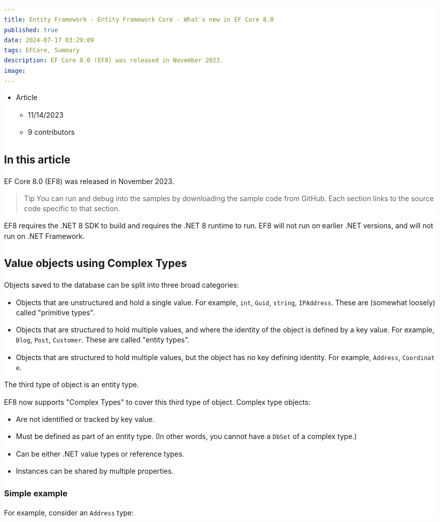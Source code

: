 ```yaml
---
title: Entity Framework - Entity Framework Core - What's new in EF Core 8.0
published: true
date: 2024-07-17 03:29:09
tags: EFCore, Summary
description: EF Core 8.0 (EF8) was released in November 2023.
image:
---
```

- Article

  - 11/14/2023

  - 9 contributors

## In this article

EF Core 8.0 (EF8) was released in November 2023.

> Tip
You can run and debug into the samples by downloading the sample code from GitHub. Each section links to the source code specific to that section.

EF8 requires the .NET 8 SDK to build and requires the .NET 8 runtime to run. EF8 will not run on earlier .NET versions, and will not run on .NET Framework.

## Value objects using Complex Types

Objects saved to the database can be split into three broad categories:

- Objects that are unstructured and hold a single value. For example, ```int```, ```Guid```, ```string```, ```IPAddress```. These are (somewhat loosely) called "primitive types".

- Objects that are structured to hold multiple values, and where the identity of the object is defined by a key value. For example, ```Blog```, ```Post```, ```Customer```. These are called "entity types".

- Objects that are structured to hold multiple values, but the object has no key defining identity. For example, ```Address```, ```Coordinate```.

The third type of object is an entity type.

EF8 now supports "Complex Types" to cover this third type of object. Complex type objects:

- Are not identified or tracked by key value.

- Must be defined as part of an entity type.  (In other words, you cannot have a ```DbSet``` of a complex type.)

- Can be either .NET value types or reference types.

- Instances can be shared by multiple properties.

### Simple example

For example, consider an ```Address``` type:
